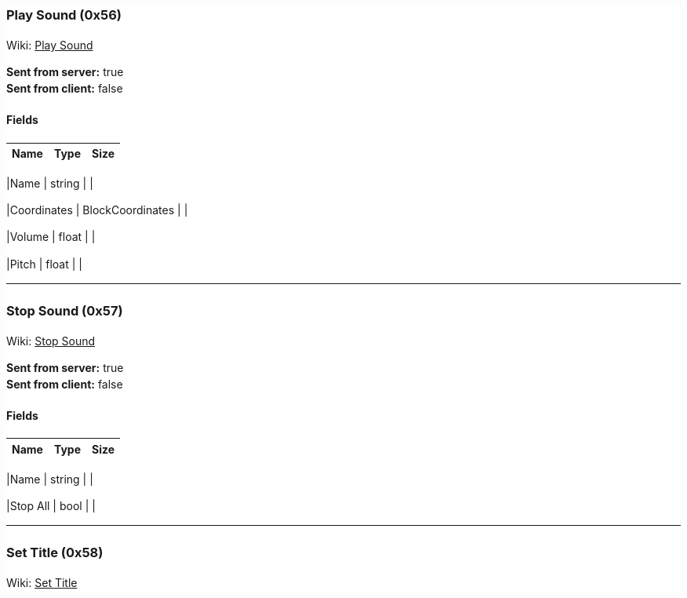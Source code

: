 ### Play Sound (0x56)
Wiki: [Play Sound](https://github.com/NiclasOlofsson/MiNET/wiki//Protocol-PlaySound)

**Sent from server:** true  
**Sent from client:** false





#### Fields

| Name | Type | Size |
|:-----|:-----|:-----|



|Name | string |  |



|Coordinates | BlockCoordinates |  |



|Volume | float |  |



|Pitch | float |  |

-----------------------------------------------------------------------

### Stop Sound (0x57)
Wiki: [Stop Sound](https://github.com/NiclasOlofsson/MiNET/wiki//Protocol-StopSound)

**Sent from server:** true  
**Sent from client:** false





#### Fields

| Name | Type | Size |
|:-----|:-----|:-----|



|Name | string |  |



|Stop All | bool |  |

-----------------------------------------------------------------------

### Set Title (0x58)
Wiki: [Set Title](https://github.com/NiclasOlofsson/MiNET/wiki//Protocol-SetTitle)
